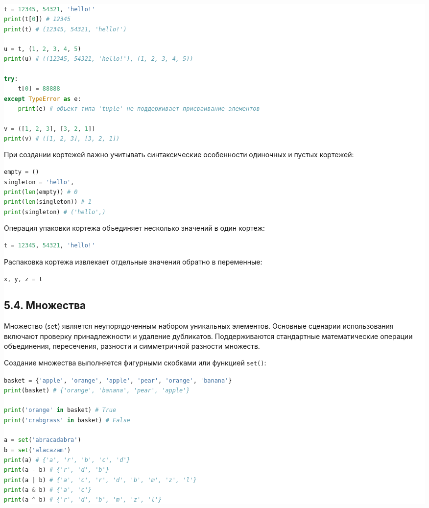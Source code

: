 ```python
t = 12345, 54321, 'hello!'
print(t[0]) # 12345
print(t) # (12345, 54321, 'hello!')

u = t, (1, 2, 3, 4, 5)
print(u) # ((12345, 54321, 'hello!'), (1, 2, 3, 4, 5))

try:
    t[0] = 88888
except TypeError as e:
    print(e) # объект типа 'tuple' не поддерживает присваивание элементов

v = ([1, 2, 3], [3, 2, 1])
print(v) # ([1, 2, 3], [3, 2, 1])
```

При создании кортежей важно учитывать синтаксические особенности одиночных и пустых кортежей:

```python
empty = ()
singleton = 'hello',
print(len(empty)) # 0
print(len(singleton)) # 1
print(singleton) # ('hello',)
```

Операция упаковки кортежа объединяет несколько значений в один кортеж:

```python
t = 12345, 54321, 'hello!'
```

Распаковка кортежа извлекает отдельные значения обратно в переменные:

```python
x, y, z = t
```

## 5.4. Множества

Множество (`set`) является неупорядоченным набором уникальных элементов. Основные сценарии использования включают проверку принадлежности и удаление дубликатов. Поддерживаются стандартные математические операции объединения, пересечения, разности и симметричной разности множеств.

Создание множества выполняется фигурными скобками или функцией `set()`:

```python
basket = {'apple', 'orange', 'apple', 'pear', 'orange', 'banana'}
print(basket) # {'orange', 'banana', 'pear', 'apple'}

print('orange' in basket) # True
print('crabgrass' in basket) # False

a = set('abracadabra')
b = set('alacazam')
print(a) # {'a', 'r', 'b', 'c', 'd'}
print(a - b) # {'r', 'd', 'b'}
print(a | b) # {'a', 'c', 'r', 'd', 'b', 'm', 'z', 'l'}
print(a & b) # {'a', 'c'}
print(a ^ b) # {'r', 'd', 'b', 'm', 'z', 'l'}
```
